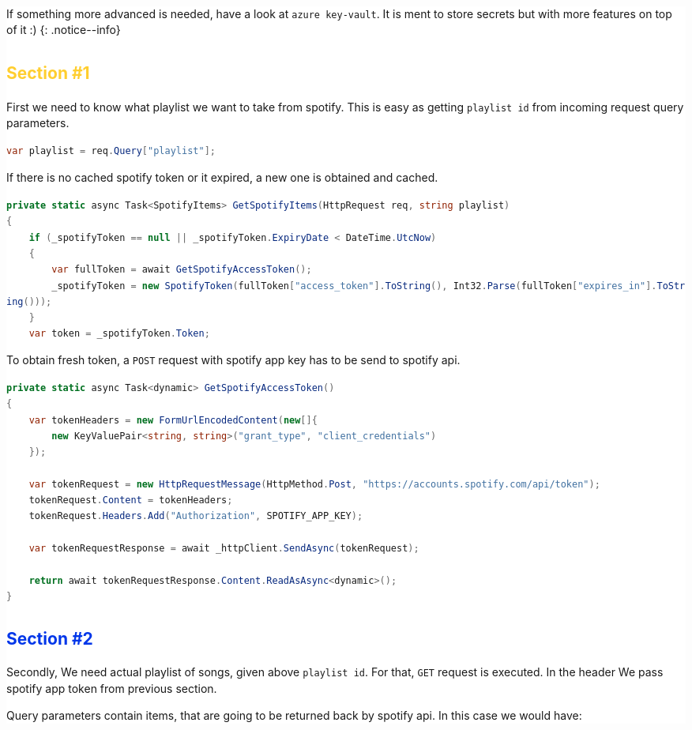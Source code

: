 If something more advanced is needed, have a look at `azure key-vault`.
It is ment to store secrets but with more features on top of it :)
{: .notice--info}

## <b style="color: #ffce2f">Section #1</b>

First we need to know what playlist we want to take from spotify.
This is easy as getting `playlist id` from incoming request query parameters.

```csharp
var playlist = req.Query["playlist"];
 ```

If there is no cached spotify token or it expired, a new one is obtained and cached.

```csharp
private static async Task<SpotifyItems> GetSpotifyItems(HttpRequest req, string playlist)
{
    if (_spotifyToken == null || _spotifyToken.ExpiryDate < DateTime.UtcNow)
    {
        var fullToken = await GetSpotifyAccessToken();
        _spotifyToken = new SpotifyToken(fullToken["access_token"].ToString(), Int32.Parse(fullToken["expires_in"].ToString()));
    }
    var token = _spotifyToken.Token;
```

To obtain fresh token, a `POST` request with spotify app key has to be send to spotify api.

```csharp
private static async Task<dynamic> GetSpotifyAccessToken()
{
    var tokenHeaders = new FormUrlEncodedContent(new[]{
        new KeyValuePair<string, string>("grant_type", "client_credentials")
    });

    var tokenRequest = new HttpRequestMessage(HttpMethod.Post, "https://accounts.spotify.com/api/token");
    tokenRequest.Content = tokenHeaders;
    tokenRequest.Headers.Add("Authorization", SPOTIFY_APP_KEY);

    var tokenRequestResponse = await _httpClient.SendAsync(tokenRequest);

    return await tokenRequestResponse.Content.ReadAsAsync<dynamic>();
}
```

## <b style="color: #0036e9">Section #2</b>

Secondly, We need actual playlist of songs, given above `playlist id`.
For that, `GET` request is executed. In the header We pass spotify app token from previous section.

Query parameters contain items, that are going to be returned back by spotify api.
In this case we would have:
